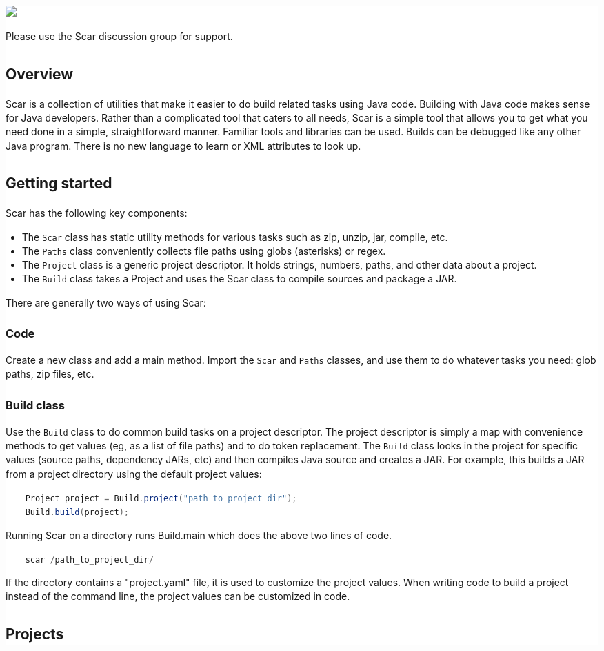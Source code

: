 ![](https://raw.github.com/wiki/EsotericSoftware/scar/images/logo.png)

Please use the [Scar discussion group](http://groups.google.com/group/scar-users) for support.

## Overview

Scar is a collection of utilities that make it easier to do build related tasks using Java code. Building with Java code makes sense for Java developers. Rather than a complicated tool that caters to all needs, Scar is a simple tool that allows you to get what you need done in a simple, straightforward manner. Familiar tools and libraries can be used. Builds can be debugged like any other Java program. There is no new language to learn or XML attributes to look up.

## Getting started

Scar has the following key components:

- The `Scar` class has static [utility methods](#Scar_utility_methods) for various tasks such as zip, unzip, jar, compile, etc.
- The `Paths` class conveniently collects file paths using globs (asterisks) or regex.
- The `Project` class is a generic project descriptor. It holds strings, numbers, paths, and other data about a project.
- The `Build` class takes a Project and uses the Scar class to compile sources and package a JAR.

There are generally two ways of using Scar:

### Code

Create a new class and add a main method. Import the `Scar` and `Paths` classes, and use them to do whatever tasks you need: glob paths, zip files, etc.

### Build class

Use the `Build` class to do common build tasks on a project descriptor. The project descriptor is simply a map with convenience methods to get values (eg, as a list of file paths) and to do token replacement. The `Build` class looks in the project for specific values (source paths, dependency JARs, etc) and then compiles Java source and creates a JAR. For example, this builds a JAR from a project directory using the default project values:

```java
    Project project = Build.project("path to project dir");
    Build.build(project);
```

Running Scar on a directory runs Build.main which does the above two lines of code.

```java
    scar /path_to_project_dir/
```

If the directory contains a "project.yaml" file, it is used to customize the project values. When writing code to build a project instead of the command line, the project values can be customized in code.

## Projects
